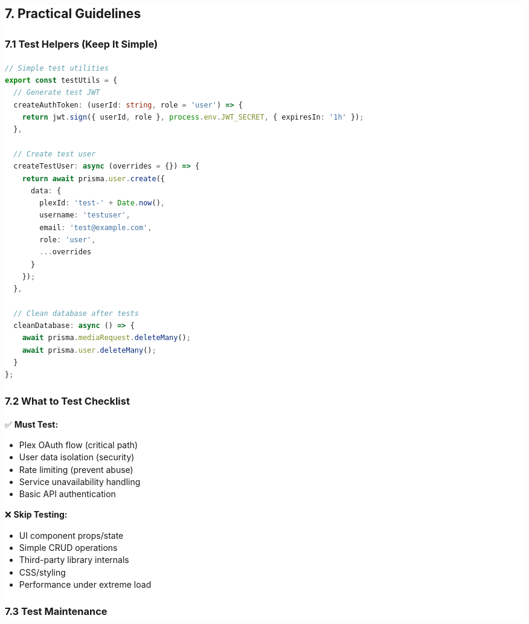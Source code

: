 ## 7. Practical Guidelines

### 7.1 Test Helpers (Keep It Simple)

```typescript
// Simple test utilities
export const testUtils = {
  // Generate test JWT
  createAuthToken: (userId: string, role = 'user') => {
    return jwt.sign({ userId, role }, process.env.JWT_SECRET, { expiresIn: '1h' });
  },
  
  // Create test user
  createTestUser: async (overrides = {}) => {
    return await prisma.user.create({
      data: {
        plexId: 'test-' + Date.now(),
        username: 'testuser',
        email: 'test@example.com',
        role: 'user',
        ...overrides
      }
    });
  },
  
  // Clean database after tests
  cleanDatabase: async () => {
    await prisma.mediaRequest.deleteMany();
    await prisma.user.deleteMany();
  }
};
```

### 7.2 What to Test Checklist

✅ **Must Test:**
- Plex OAuth flow (critical path)
- User data isolation (security)
- Rate limiting (prevent abuse)
- Service unavailability handling
- Basic API authentication

❌ **Skip Testing:**
- UI component props/state
- Simple CRUD operations
- Third-party library internals
- CSS/styling
- Performance under extreme load

### 7.3 Test Maintenance
